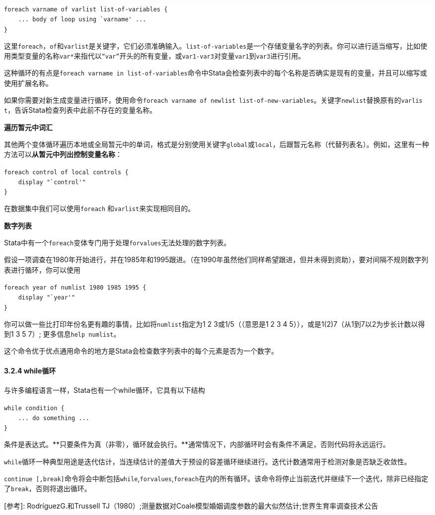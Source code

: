 ```
foreach varname of varlist list-of-variables {
    ... body of loop using `varname' ...
}
```

这里`foreach`，`of`和`varlist`是关键字，它们必须准确输入。`list-of-variables`是一个存储变量名字的列表。你可以进行适当缩写，比如使用类型变量的名称`var*`来指代以`“var”`开头的所有变量，或`var1-var3`对变量`var1`到`var3`进行引用。

这种循环的有点是`foreach varname in list-of-variables`命令中Stata会检查列表中的每个名称是否确实是现有的变量，并且可以缩写或使用扩展名称。

如果你需要对新生成变量进行循环，使用命令`foreach varname of newlist list-of-new-variables`。关键字`newlist`替换原有的`varlist`，告诉Stata检查列表中此前不存在的变量名称。

**遍历暂元中词汇**

其他两个变体循环遍历本地或全局暂元中的单词，格式是分别使用关键字`global`或`local`，后跟暂元名称（代替列表名）。例如，这里有一种方法可以**从暂元中列出控制变量名称**：

```
foreach control of local controls {
    display "`control'"
}
```

在数据集中我们可以使用`foreach` 和`varlist`来实现相同目的。

**数字列表**

Stata中有一个`foreach`变体专门用于处理`forvalues`无法处理的数字列表。

假设一项调查在1980年开始进行，并在1985年和1995跟进。（在1990年虽然他们同样希望跟进，但并未得到资助），要对间隔不规则数字列表进行循环，你可以使用

```
foreach year of numlist 1980 1985 1995 {
    display "`year'"
}
```

你可以做一些比打印年份名更有趣的事情，比如将`numlist`指定为1 2 3或1/5（（意思是1 2 3 4 5）），或是1(2)7（从1到7以2为步长计数以得到1 3 5 7）; 更多信息`help numlist`。

这个命令优于优点通用命令的地方是Stata会检查数字列表中的每个元素是否为一个数字。

> 
#### 3.2.4 while循环


与许多编程语言一样，Stata也有一个while循环，它具有以下结构

```
while condition {
    ... do something ...
}
```

条件是表达式。**只要条件为真（非零），循环就会执行。**通常情况下，内部循环时会有条件不满足，否则代码将永远运行。

`while`循环一种典型用途是迭代估计，当连续估计的差值大于预设的容差循环继续进行。迭代计数通常用于检测对象是否缺乏收敛性。

`continue [,break]`命令将会中断包括`while`,`forvalues`,`foreach`在内的所有循环。该命令将停止当前迭代并继续下一个迭代，除非已经指定了`break`，否则将退出循环。


[参考]: RodríguezG.和Trussell TJ（1980）;测量数据对Coale模型婚姻调度参数的最大似然估计;世界生育率调查技术公告